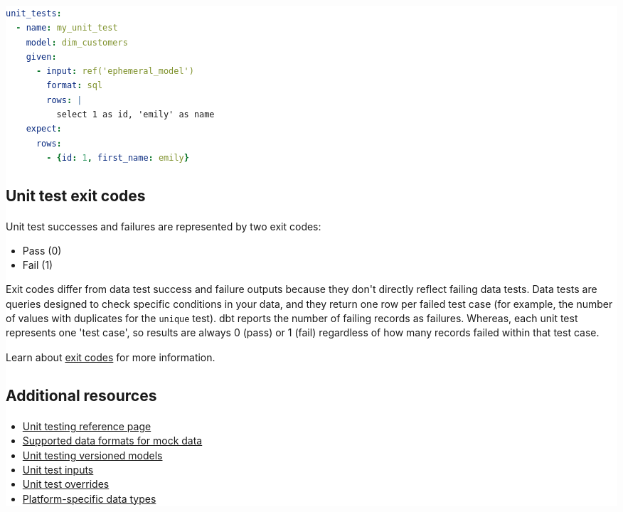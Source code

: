 ```yml
unit_tests:
  - name: my_unit_test
    model: dim_customers
    given:
      - input: ref('ephemeral_model')
        format: sql
        rows: |
          select 1 as id, 'emily' as name
    expect:
      rows:
        - {id: 1, first_name: emily}
```


## Unit test exit codes

Unit test successes and failures are represented by two exit codes:
- Pass (0)
- Fail (1)

Exit codes differ from data test success and failure outputs because they don't directly reflect failing data tests. Data tests are queries designed to check specific conditions in your data, and they return one row per failed test case (for example, the number of values with duplicates for the `unique` test). dbt reports the number of failing records as failures. Whereas, each unit test represents one 'test case', so results are always 0 (pass) or 1 (fail) regardless of how many records failed within that test case.

Learn about [exit codes](/reference/exit-codes) for more information.


## Additional resources

- [Unit testing reference page](/reference/resource-properties/unit-tests)
- [Supported data formats for mock data](/reference/resource-properties/data-formats)
- [Unit testing versioned models](/reference/resource-properties/unit-testing-versions)
- [Unit test inputs](/reference/resource-properties/unit-test-input)
- [Unit test overrides](/reference/resource-properties/unit-test-overrides)
- [Platform-specific data types](/reference/resource-properties/data-types)

